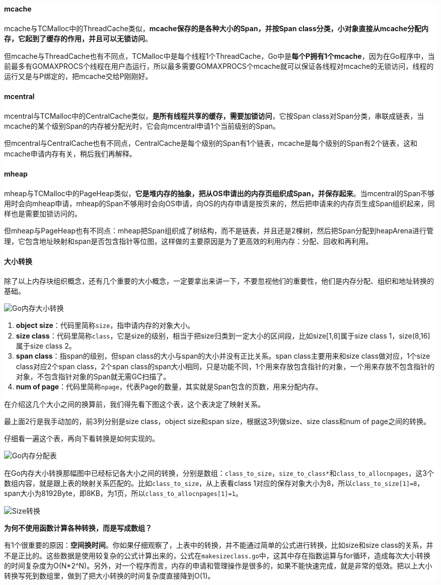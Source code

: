 #### mcache

mcache与TCMalloc中的ThreadCache类似，**mcache保存的是各种大小的Span，并按Span class分类，小对象直接从mcache分配内存，它起到了缓存的作用，并且可以无锁访问**。

但mcache与ThreadCache也有不同点，TCMalloc中是每个线程1个ThreadCache，Go中是**每个P拥有1个mcache**，因为在Go程序中，当前最多有GOMAXPROCS个线程在用户态运行，所以最多需要GOMAXPROCS个mcache就可以保证各线程对mcache的无锁访问，线程的运行又是与P绑定的，把mcache交给P刚刚好。

#### mcentral

mcentral与TCMalloc中的CentralCache类似，**是所有线程共享的缓存，需要加锁访问**，它按Span class对Span分类，串联成链表，当mcache的某个级别Span的内存被分配光时，它会向mcentral申请1个当前级别的Span。

但mcentral与CentralCache也有不同点，CentralCache是每个级别的Span有1个链表，mcache是每个级别的Span有2个链表，这和mcache申请内存有关，稍后我们再解释。

#### mheap

mheap与TCMalloc中的PageHeap类似，**它是堆内存的抽象，把从OS申请出的内存页组织成Span，并保存起来**。当mcentral的Span不够用时会向mheap申请，mheap的Span不够用时会向OS申请，向OS的内存申请是按页来的，然后把申请来的内存页生成Span组织起来，同样也是需要加锁访问的。

但mheap与PageHeap也有不同点：mheap把Span组织成了树结构，而不是链表，并且还是2棵树，然后把Span分配到heapArena进行管理，它包含地址映射和span是否包含指针等位图，这样做的主要原因是为了更高效的利用内存：分配、回收和再利用。

#### 大小转换

除了以上内存块组织概念，还有几个重要的大小概念，一定要拿出来讲一下，不要忽视他们的重要性，他们是内存分配、组织和地址转换的基础。

![Go内存大小转换](https://img.ququ123.top/img/1460000020338442)

1.  **object size**：代码里简称`size`，指申请内存的对象大小。
2.  **size class**：代码里简称`class`，它是size的级别，相当于把size归类到一定大小的区间段，比如size\[1,8\]属于size class 1，size(8,16\]属于size class 2。
3.  **span class**：指span的级别，但span class的大小与span的大小并没有正比关系。span class主要用来和size class做对应，1个size class对应2个span class，2个span class的span大小相同，只是功能不同，1个用来存放包含指针的对象，一个用来存放不包含指针的对象，不包含指针对象的Span就无需GC扫描了。
4.  **num of page**：代码里简称`npage`，代表Page的数量，其实就是Span包含的页数，用来分配内存。

在介绍这几个大小之间的换算前，我们得先看下图这个表，这个表决定了映射关系。

最上面2行是我手动加的，前3列分别是size class，object size和span size，根据这3列做size、size class和num of page之间的转换。

仔细看一遍这个表，再向下看转换是如何实现的。

![Go内存分配表](https://img.ququ123.top/img/1460000020338443)

在Go内存大小转换那幅图中已经标记各大小之间的转换，分别是数组：`class_to_size`，`size_to_class*`和`class_to_allocnpages`，这3个数组内容，就是跟上表的映射关系匹配的。比如`class_to_size`，从上表看class 1对应的保存对象大小为8，所以`class_to_size[1]=8`，span大小为8192Byte，即8KB，为1页，所以`class_to_allocnpages[1]=1`。

![Size转换](https://img.ququ123.top/img/1460000020338444)

**为何不使用函数计算各种转换，而是写成数组？**

有1个很重要的原因：**空间换时间**。你如果仔细观察了，上表中的转换，并不能通过简单的公式进行转换，比如size和size class的关系，并不是正比的。这些数据是使用较复杂的公式计算出来的，公式在`makesizeclass.go`中，这其中存在指数运算与for循环，造成每次大小转换的时间复杂度为O(N\*2^N)。另外，对一个程序而言，内存的申请和管理操作是很多的，如果不能快速完成，就是非常的低效。把以上大小转换写死到数组里，做到了把大小转换的时间复杂度直接降到O(1)。
